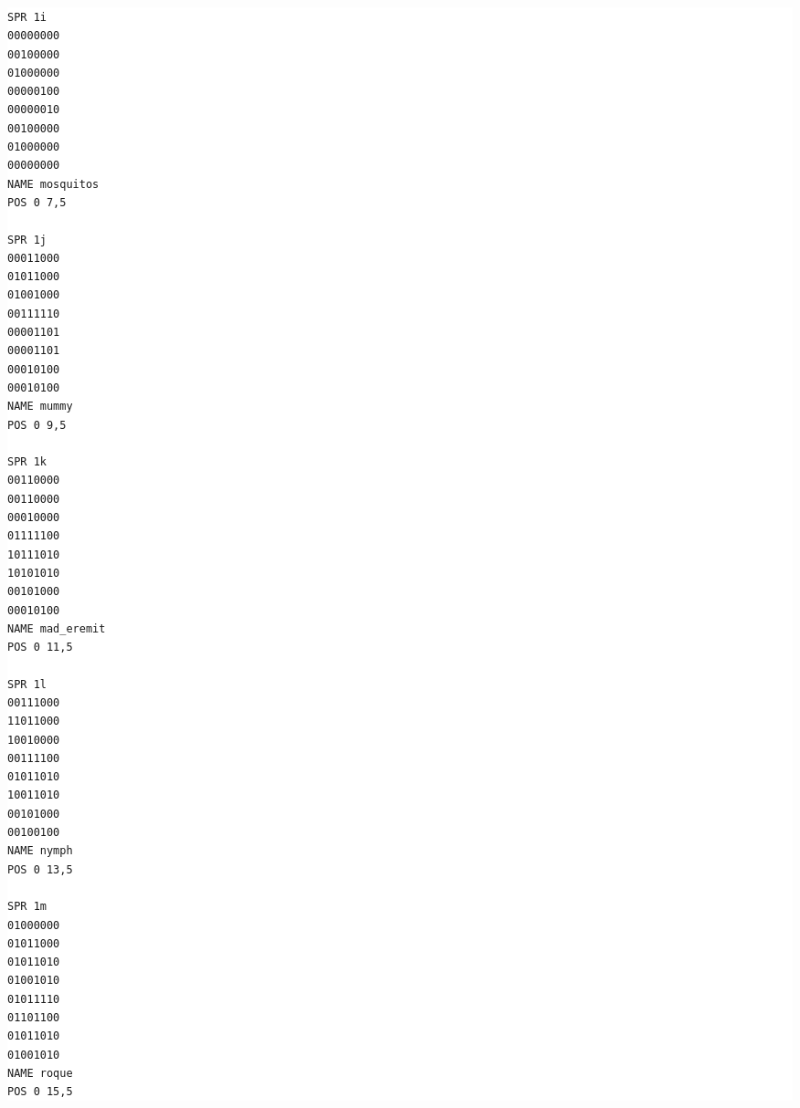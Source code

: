 	SPR 1i
	00000000
	00100000
	01000000
	00000100
	00000010
	00100000
	01000000
	00000000
	NAME mosquitos
	POS 0 7,5

	SPR 1j
	00011000
	01011000
	01001000
	00111110
	00001101
	00001101
	00010100
	00010100
	NAME mummy
	POS 0 9,5

	SPR 1k
	00110000
	00110000
	00010000
	01111100
	10111010
	10101010
	00101000
	00010100
	NAME mad_eremit
	POS 0 11,5

	SPR 1l
	00111000
	11011000
	10010000
	00111100
	01011010
	10011010
	00101000
	00100100
	NAME nymph
	POS 0 13,5

	SPR 1m
	01000000
	01011000
	01011010
	01001010
	01011110
	01101100
	01011010
	01001010
	NAME roque
	POS 0 15,5
